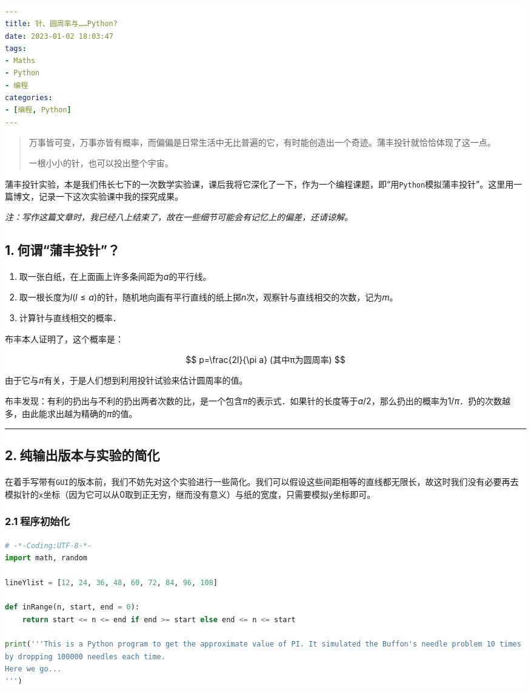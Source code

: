 ```yaml
---
title: 针、圆周率与……Python?
date: 2023-01-02 18:03:47
tags:
- Maths
- Python
- 编程
categories:
- [编程, Python]
---
```


> 万事皆可变，万事亦皆有概率，而偏偏是日常生活中无比普遍的它，有时能创造出一个奇迹。蒲丰投针就恰恰体现了这一点。
> 
> 一根小小的针，也可以投出整个宇宙。

蒲丰投针实验，本是我们伟长七下的一次数学实验课，课后我将它深化了一下，作为一个编程课题，即“用`Python`模拟蒲丰投针”。这里用一篇博文，记录一下这次实验课中我的探究成果。

*注：写作这篇文章时，我已经八上结束了，故在一些细节可能会有记忆上的偏差，还请谅解。*



## 1. 何谓“蒲丰投针”？

1. 取一张白纸，在上面画上许多条间距为$a$的平行线。

2. 取一根长度为$l(l≤a)$的针，随机地向画有平行直线的纸上掷$n$次，观察针与直线相交的次数，记为$m$。

3. 计算针与直线相交的概率．

布丰本人证明了，这个概率是：

$$
p=\frac{2l}{\pi a} (其中π为圆周率)
$$

由于它与$\pi$有关，于是人们想到利用投针试验来估计圆周率的值。

布丰发现：有利的扔出与不利的扔出两者次数的比，是一个包含$\pi$的表示式．如果针的长度等于$a/2$，那么扔出的概率为$1/\pi$．扔的次数越多，由此能求出越为精确的$\pi$的值。

***

## 2. 纯输出版本与实验的简化

在着手写带有`GUI`的版本前，我们不妨先对这个实验进行一些简化。我们可以假设这些间距相等的直线都无限长，故这时我们没有必要再去模拟针的`x`坐标（因为它可以从0取到正无穷，继而没有意义）与纸的宽度，只需要模拟`y`坐标即可。

### 2.1 程序初始化

```python
# -*-Coding:UTF-8-*-
import math, random

lineYlist = [12, 24, 36, 48, 60, 72, 84, 96, 108]

def inRange(n, start, end = 0):
    return start <= n <= end if end >= start else end <= n <= start

print('''This is a Python program to get the approximate value of PI. It simulated the Buffon's needle problem 10 times by dropping 100000 needles each time.
Here we go...
''')
```
